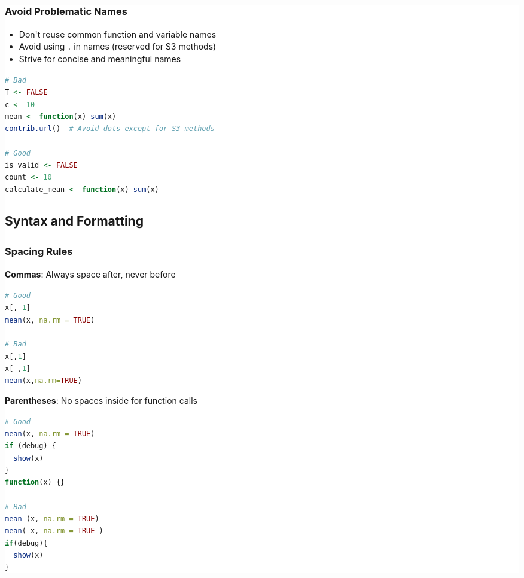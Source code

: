 ### Avoid Problematic Names

- Don't reuse common function and variable names
- Avoid using `.` in names (reserved for S3 methods)
- Strive for concise and meaningful names

```r
# Bad
T <- FALSE
c <- 10
mean <- function(x) sum(x)
contrib.url()  # Avoid dots except for S3 methods

# Good
is_valid <- FALSE
count <- 10
calculate_mean <- function(x) sum(x)
```

## Syntax and Formatting

### Spacing Rules

**Commas**: Always space after, never before

```r
# Good
x[, 1]
mean(x, na.rm = TRUE)

# Bad
x[,1]
x[ ,1]
mean(x,na.rm=TRUE)
```

**Parentheses**: No spaces inside for function calls

```r
# Good
mean(x, na.rm = TRUE)
if (debug) {
  show(x)
}
function(x) {}

# Bad
mean (x, na.rm = TRUE)
mean( x, na.rm = TRUE )
if(debug){
  show(x)
}
```
